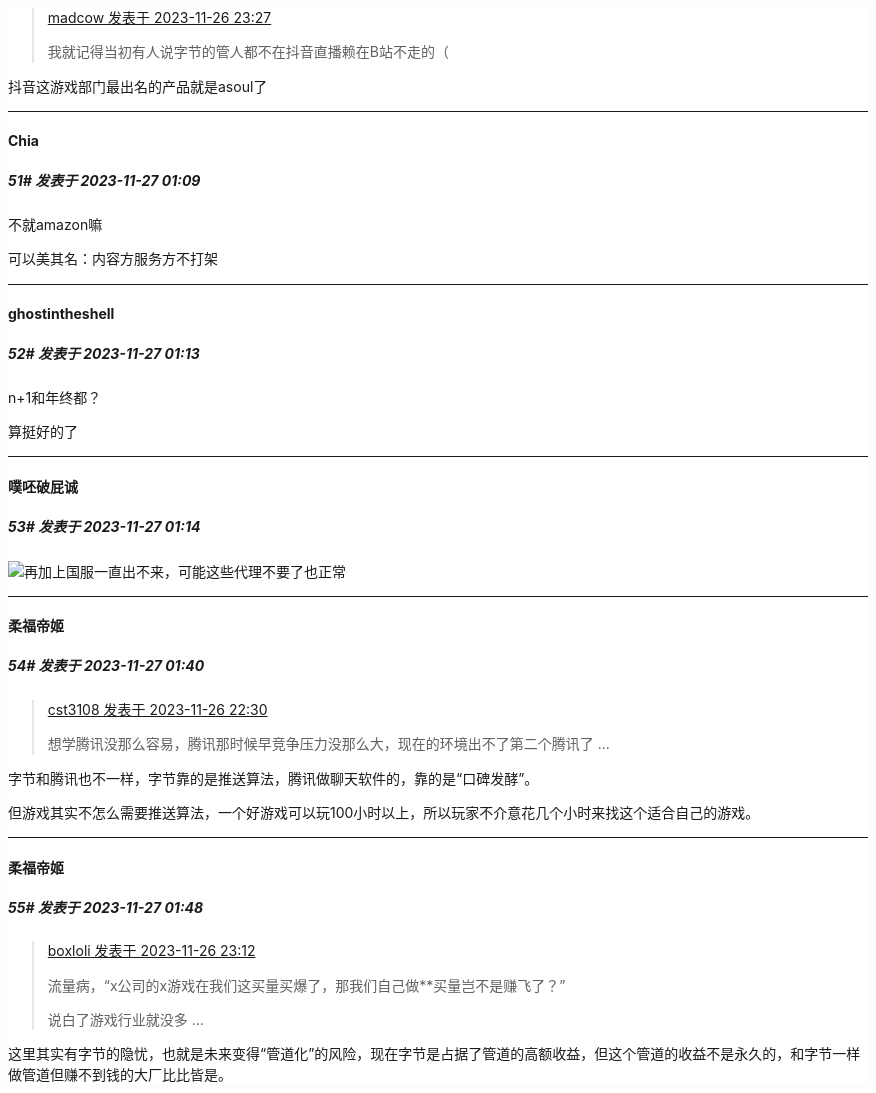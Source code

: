 <blockquote><a href="httphttps://bbs.saraba1st.com/2b/forum.php?mod=redirect&amp;goto=findpost&amp;pid=63146291&amp;ptid=2162038" target="_blank">madcow 发表于 2023-11-26 23:27</a>

我就记得当初有人说字节的管人都不在抖音直播赖在B站不走的（</blockquote>
抖音这游戏部门最出名的产品就是asoul了

*****

####  Chia  
##### 51#       发表于 2023-11-27 01:09

不就amazon嘛

可以美其名：内容方服务方不打架

*****

####  ghostintheshell  
##### 52#       发表于 2023-11-27 01:13

n+1和年终都？

算挺好的了

*****

####  噗呸破屁诚  
##### 53#       发表于 2023-11-27 01:14

<img src="https://static.saraba1st.com/image/smiley/face2017/037.png" referrerpolicy="no-referrer">再加上国服一直出不来，可能这些代理不要了也正常

*****

####  柔福帝姬  
##### 54#       发表于 2023-11-27 01:40

<blockquote><a href="httphttps://bbs.saraba1st.com/2b/forum.php?mod=redirect&amp;goto=findpost&amp;pid=63145848&amp;ptid=2162038" target="_blank">cst3108 发表于 2023-11-26 22:30</a>

想学腾讯没那么容易，腾讯那时候早竞争压力没那么大，现在的环境出不了第二个腾讯了 ...</blockquote>
字节和腾讯也不一样，字节靠的是推送算法，腾讯做聊天软件的，靠的是“口碑发酵”。

但游戏其实不怎么需要推送算法，一个好游戏可以玩100小时以上，所以玩家不介意花几个小时来找这个适合自己的游戏。

*****

####  柔福帝姬  
##### 55#       发表于 2023-11-27 01:48

<blockquote><a href="httphttps://bbs.saraba1st.com/2b/forum.php?mod=redirect&amp;goto=findpost&amp;pid=63146192&amp;ptid=2162038" target="_blank">boxloli 发表于 2023-11-26 23:12</a>

流量病，“x公司的x游戏在我们这买量买爆了，那我们自己做**买量岂不是赚飞了？”

说白了游戏行业就没多 ...</blockquote>
这里其实有字节的隐忧，也就是未来变得“管道化”的风险，现在字节是占据了管道的高额收益，但这个管道的收益不是永久的，和字节一样做管道但赚不到钱的大厂比比皆是。
